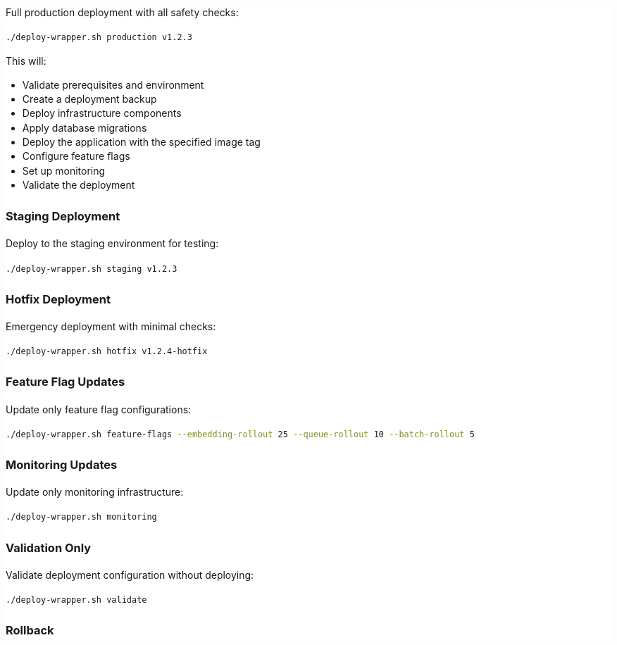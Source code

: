 Full production deployment with all safety checks:

```bash
./deploy-wrapper.sh production v1.2.3
```

This will:
- Validate prerequisites and environment
- Create a deployment backup
- Deploy infrastructure components
- Apply database migrations
- Deploy the application with the specified image tag
- Configure feature flags
- Set up monitoring
- Validate the deployment

### Staging Deployment

Deploy to the staging environment for testing:

```bash
./deploy-wrapper.sh staging v1.2.3
```

### Hotfix Deployment

Emergency deployment with minimal checks:

```bash
./deploy-wrapper.sh hotfix v1.2.4-hotfix
```

### Feature Flag Updates

Update only feature flag configurations:

```bash
./deploy-wrapper.sh feature-flags --embedding-rollout 25 --queue-rollout 10 --batch-rollout 5
```

### Monitoring Updates

Update only monitoring infrastructure:

```bash
./deploy-wrapper.sh monitoring
```

### Validation Only

Validate deployment configuration without deploying:

```bash
./deploy-wrapper.sh validate
```

### Rollback
